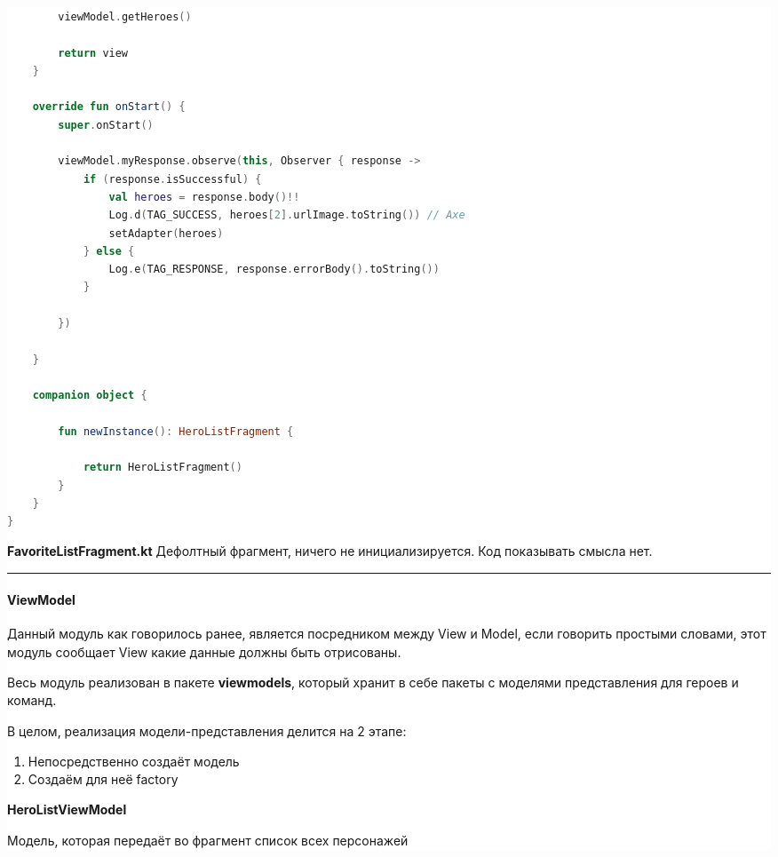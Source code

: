 ```kotlin
        viewModel.getHeroes()

        return view
    }

    override fun onStart() {
        super.onStart()

        viewModel.myResponse.observe(this, Observer { response ->
            if (response.isSuccessful) {
                val heroes = response.body()!!
                Log.d(TAG_SUCCESS, heroes[2].urlImage.toString()) // Axe
                setAdapter(heroes)
            } else {
                Log.e(TAG_RESPONSE, response.errorBody().toString())
            }

        })

    }

    companion object {

        fun newInstance(): HeroListFragment {

            return HeroListFragment()
        }
    }
}

```

**FavoriteListFragment.kt** 
Дефолтный фрагмент, ничего не инициализируется. Код показывать смысла нет.

------------

#### <a name="viewmodel">ViewModel</a>

Данный модуль как говорилось ранее, является посредником между View и Model, если говорить простыми словами, этот модуль сообщает View какие данные должны быть отрисованы.

Весь модуль реализован в пакете **viewmodels**, который хранит в себе пакеты с моделями представления для героев и команд.


В целом, реализация модели-представления делится на 2 этапе:
1) Непосредственно создаёт модель
2) Создаём для неё factory


**HeroListViewModel**

Модель, которая передаёт во фрагмент список всех персонажей
